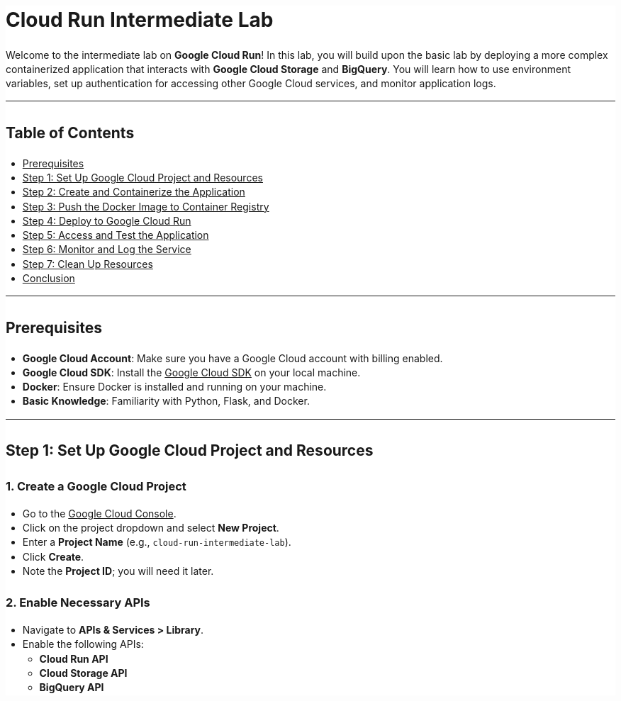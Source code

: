 # Cloud Run Intermediate Lab

Welcome to the intermediate lab on **Google Cloud Run**! In this lab, you will build upon the basic lab by deploying a more complex containerized application that interacts with **Google Cloud Storage** and **BigQuery**. You will learn how to use environment variables, set up authentication for accessing other Google Cloud services, and monitor application logs.

---

## Table of Contents

- [Prerequisites](#prerequisites)
- [Step 1: Set Up Google Cloud Project and Resources](#step-1-set-up-google-cloud-project-and-resources)
- [Step 2: Create and Containerize the Application](#step-2-create-and-containerize-the-application)
- [Step 3: Push the Docker Image to Container Registry](#step-3-push-the-docker-image-to-container-registry)
- [Step 4: Deploy to Google Cloud Run](#step-4-deploy-to-google-cloud-run)
- [Step 5: Access and Test the Application](#step-5-access-and-test-the-application)
- [Step 6: Monitor and Log the Service](#step-6-monitor-and-log-the-service)
- [Step 7: Clean Up Resources](#step-7-clean-up-resources)
- [Conclusion](#conclusion)

---

## Prerequisites

- **Google Cloud Account**: Make sure you have a Google Cloud account with billing enabled.
- **Google Cloud SDK**: Install the [Google Cloud SDK](https://cloud.google.com/sdk/docs/install) on your local machine.
- **Docker**: Ensure Docker is installed and running on your machine.
- **Basic Knowledge**: Familiarity with Python, Flask, and Docker.

---

## Step 1: Set Up Google Cloud Project and Resources

### 1. Create a Google Cloud Project

- Go to the [Google Cloud Console](https://console.cloud.google.com/).
- Click on the project dropdown and select **New Project**.
- Enter a **Project Name** (e.g., `cloud-run-intermediate-lab`).
- Click **Create**.
- Note the **Project ID**; you will need it later.

### 2. Enable Necessary APIs

- Navigate to **APIs & Services > Library**.
- Enable the following APIs:
  - **Cloud Run API**
  - **Cloud Storage API**
  - **BigQuery API**
